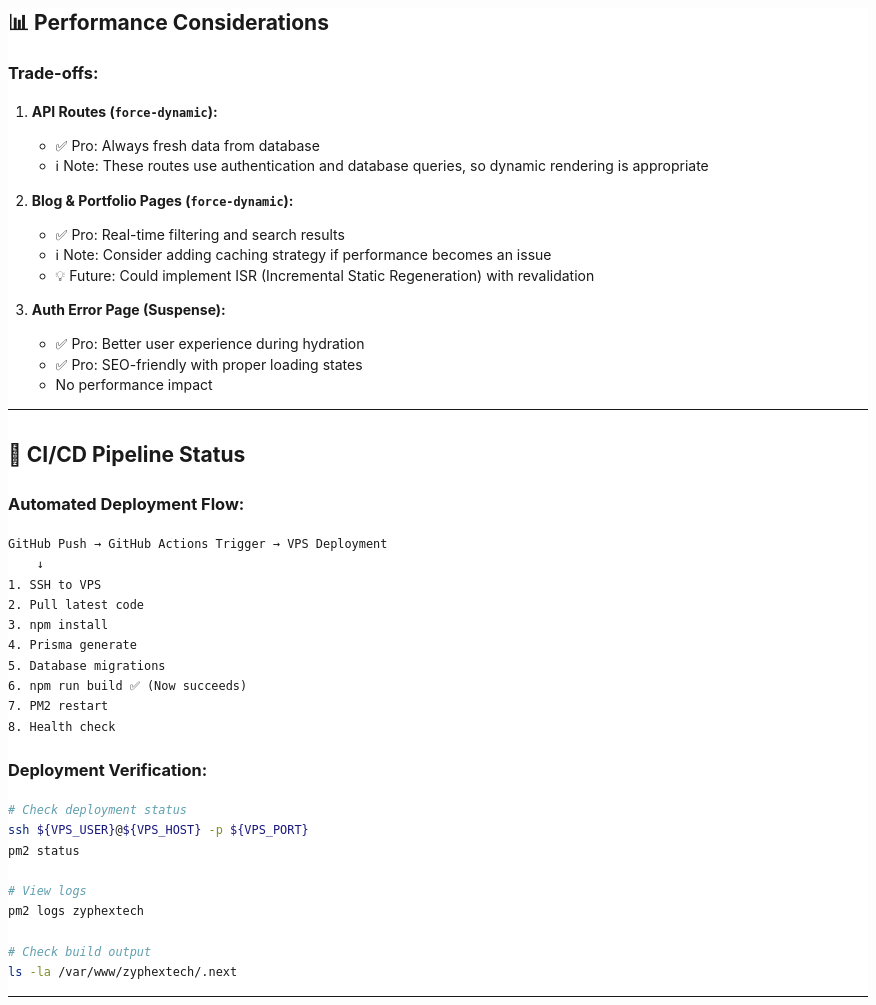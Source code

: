 ## 📊 Performance Considerations

### Trade-offs:
1. **API Routes (`force-dynamic`):**
   - ✅ Pro: Always fresh data from database
   - ℹ️ Note: These routes use authentication and database queries, so dynamic rendering is appropriate

2. **Blog & Portfolio Pages (`force-dynamic`):**
   - ✅ Pro: Real-time filtering and search results
   - ℹ️ Note: Consider adding caching strategy if performance becomes an issue
   - 💡 Future: Could implement ISR (Incremental Static Regeneration) with revalidation

3. **Auth Error Page (Suspense):**
   - ✅ Pro: Better user experience during hydration
   - ✅ Pro: SEO-friendly with proper loading states
   - No performance impact

---

## 🔄 CI/CD Pipeline Status

### Automated Deployment Flow:
```
GitHub Push → GitHub Actions Trigger → VPS Deployment
    ↓
1. SSH to VPS
2. Pull latest code
3. npm install
4. Prisma generate
5. Database migrations
6. npm run build ✅ (Now succeeds)
7. PM2 restart
8. Health check
```

### Deployment Verification:
```bash
# Check deployment status
ssh ${VPS_USER}@${VPS_HOST} -p ${VPS_PORT}
pm2 status

# View logs
pm2 logs zyphextech

# Check build output
ls -la /var/www/zyphextech/.next
```

---
